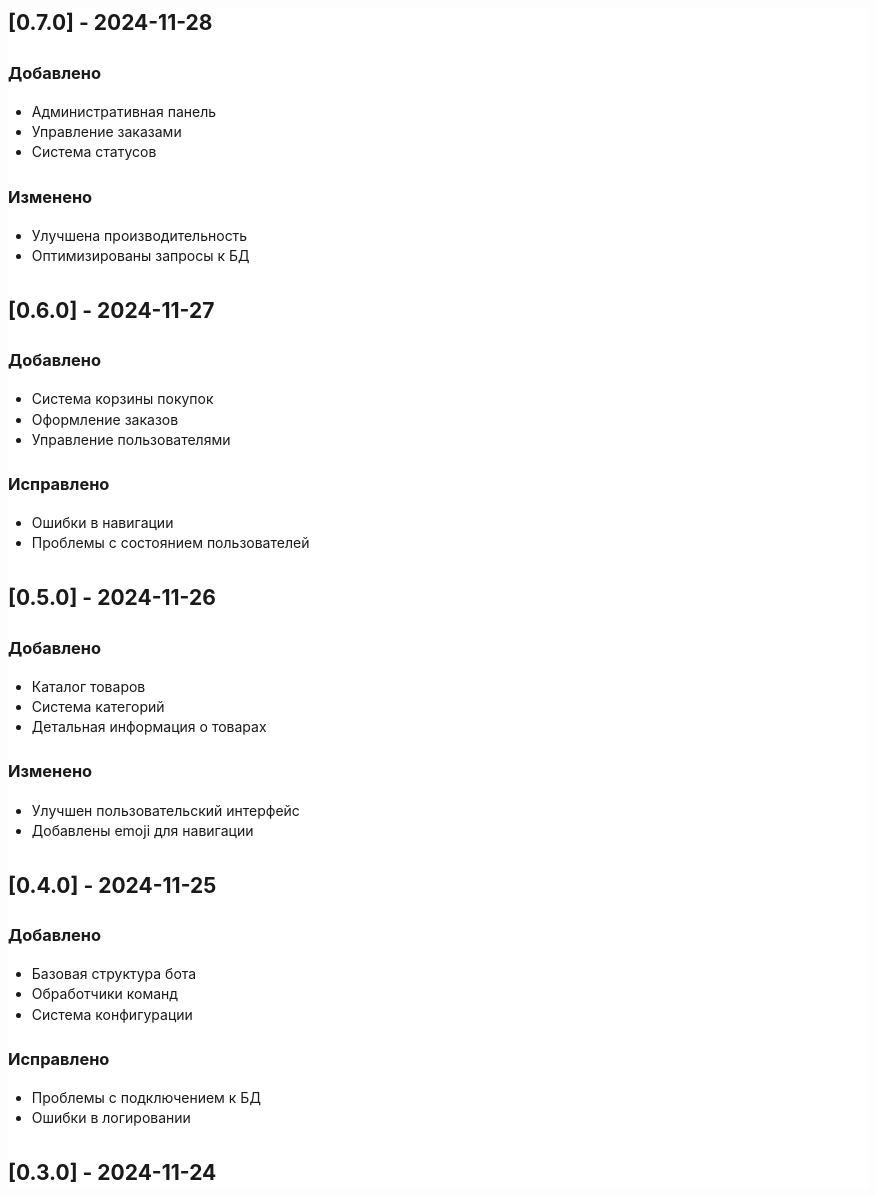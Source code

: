 ## [0.7.0] - 2024-11-28

### Добавлено
- Административная панель
- Управление заказами
- Система статусов

### Изменено
- Улучшена производительность
- Оптимизированы запросы к БД

## [0.6.0] - 2024-11-27

### Добавлено
- Система корзины покупок
- Оформление заказов
- Управление пользователями

### Исправлено
- Ошибки в навигации
- Проблемы с состоянием пользователей

## [0.5.0] - 2024-11-26

### Добавлено
- Каталог товаров
- Система категорий
- Детальная информация о товарах

### Изменено
- Улучшен пользовательский интерфейс
- Добавлены emoji для навигации

## [0.4.0] - 2024-11-25

### Добавлено
- Базовая структура бота
- Обработчики команд
- Система конфигурации

### Исправлено
- Проблемы с подключением к БД
- Ошибки в логировании

## [0.3.0] - 2024-11-24

